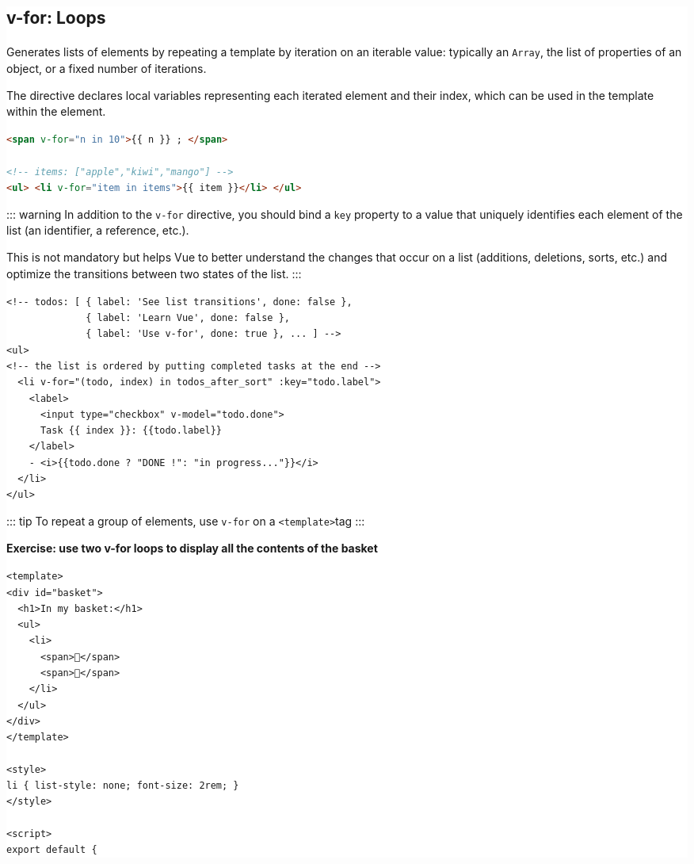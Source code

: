 ## v-for: Loops

Generates lists of elements by repeating a template by iteration on an iterable value: typically an `Array`, the list of properties of an object, or a fixed number of iterations.

The directive declares local variables representing each iterated element and their index, which can be used in the template within the element.

```html
<span v-for="n in 10">{{ n }} ; </span>

<!-- items: ["apple","kiwi","mango"] -->
<ul> <li v-for="item in items">{{ item }}</li> </ul>
```

<v-for-example-1 />

::: warning
In addition to the `v-for` directive, you should bind a `key` property to a value that uniquely identifies each element of the list (an identifier, a reference, etc.).

This is not mandatory but helps Vue to better understand the changes that occur on a list (additions, deletions, sorts, etc.) and optimize the transitions between two states of the list.
:::

```html{5}
<!-- todos: [ { label: 'See list transitions', done: false },
              { label: 'Learn Vue', done: false },
              { label: 'Use v-for', done: true }, ... ] -->
<ul>
<!-- the list is ordered by putting completed tasks at the end -->
  <li v-for="(todo, index) in todos_after_sort" :key="todo.label">
    <label>
      <input type="checkbox" v-model="todo.done">
      Task {{ index }}: {{todo.label}}
    </label>
    - <i>{{todo.done ? "DONE !": "in progress..."}}</i>
  </li>
</ul>
```

<v-for-example-2 />

::: tip
To repeat a group of elements, use `v-for` on a `<template>`tag
:::

**Exercise: use two v-for loops to display all the contents of the basket**

```vue live
<template>
<div id="basket">
  <h1>In my basket:</h1>
  <ul>
    <li>
      <span>🍌</span>
      <span>🍌</span>
    </li>
  </ul>
</div>
</template>

<style>
li { list-style: none; font-size: 2rem; }
</style>

<script>
export default {
```